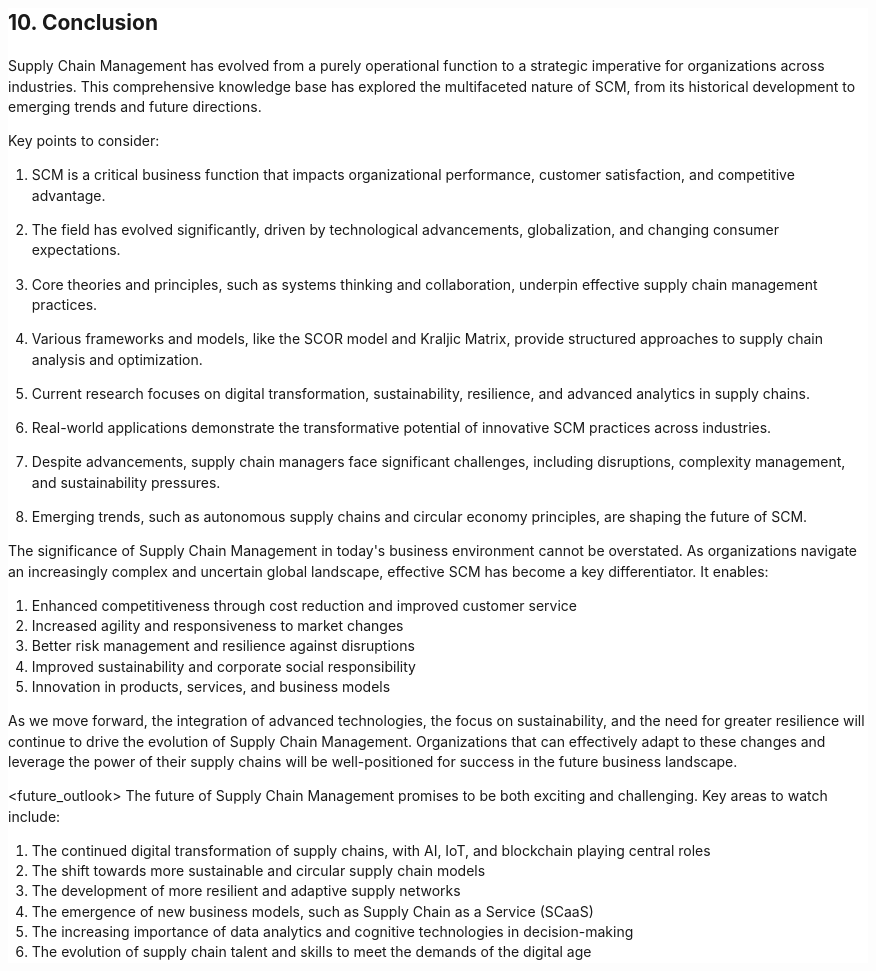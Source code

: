 ## 10. Conclusion

<summary>
Supply Chain Management has evolved from a purely operational function to a strategic imperative for organizations across industries. This comprehensive knowledge base has explored the multifaceted nature of SCM, from its historical development to emerging trends and future directions.

Key points to consider:

1. SCM is a critical business function that impacts organizational performance, customer satisfaction, and competitive advantage.

2. The field has evolved significantly, driven by technological advancements, globalization, and changing consumer expectations.

3. Core theories and principles, such as systems thinking and collaboration, underpin effective supply chain management practices.

4. Various frameworks and models, like the SCOR model and Kraljic Matrix, provide structured approaches to supply chain analysis and optimization.

5. Current research focuses on digital transformation, sustainability, resilience, and advanced analytics in supply chains.

6. Real-world applications demonstrate the transformative potential of innovative SCM practices across industries.

7. Despite advancements, supply chain managers face significant challenges, including disruptions, complexity management, and sustainability pressures.

8. Emerging trends, such as autonomous supply chains and circular economy principles, are shaping the future of SCM.
</summary>

<significance>
The significance of Supply Chain Management in today's business environment cannot be overstated. As organizations navigate an increasingly complex and uncertain global landscape, effective SCM has become a key differentiator. It enables:

1. Enhanced competitiveness through cost reduction and improved customer service
2. Increased agility and responsiveness to market changes
3. Better risk management and resilience against disruptions
4. Improved sustainability and corporate social responsibility
5. Innovation in products, services, and business models

As we move forward, the integration of advanced technologies, the focus on sustainability, and the need for greater resilience will continue to drive the evolution of Supply Chain Management. Organizations that can effectively adapt to these changes and leverage the power of their supply chains will be well-positioned for success in the future business landscape.
</significance>

<future_outlook>
The future of Supply Chain Management promises to be both exciting and challenging. Key areas to watch include:

1. The continued digital transformation of supply chains, with AI, IoT, and blockchain playing central roles
2. The shift towards more sustainable and circular supply chain models
3. The development of more resilient and adaptive supply networks
4. The emergence of new business models, such as Supply Chain as a Service (SCaaS)
5. The increasing importance of data analytics and cognitive technologies in decision-making
6. The evolution of supply chain talent and skills to meet the demands of the digital age
